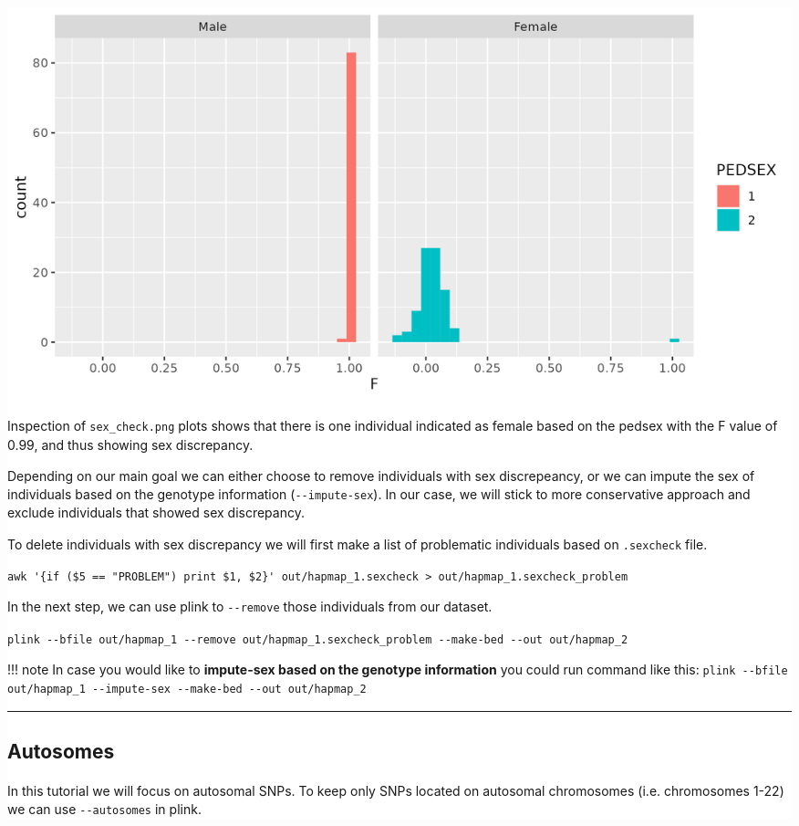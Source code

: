 ![sex_check](pics/sex_check.png)

Inspection of `sex_check.png` plots shows that there is one individual indicated as female based on the pedsex with the F value of 0.99, and thus showing sex discrepancy. 

Depending on our main goal we can either choose to remove individuals with sex discrepeancy, or we can impute the sex of individuals based on the genotype information (`--impute-sex`). In our case, we will stick to more conservative approach and exclude individuals that showed sex discrepancy.

To delete individuals with sex discrepancy we will first make a list of problematic individuals based on `.sexcheck` file.

    awk '{if ($5 == "PROBLEM") print $1, $2}' out/hapmap_1.sexcheck > out/hapmap_1.sexcheck_problem

In the next step, we can use plink to `--remove` those individuals from our dataset.

    plink --bfile out/hapmap_1 --remove out/hapmap_1.sexcheck_problem --make-bed --out out/hapmap_2 

!!! note
    In case you would like to __impute-sex based on the genotype information__ you could run command like this:
    ```
    plink --bfile out/hapmap_1 --impute-sex --make-bed --out out/hapmap_2
    ```


---

## Autosomes

In this tutorial we will focus on autosomal SNPs. To keep only SNPs located on autosomal chromosomes (i.e. chromosomes 1-22) we can use `--autosomes` in plink. 
